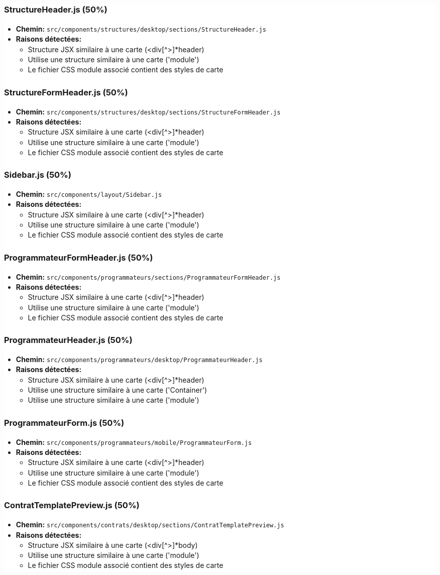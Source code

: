 ### StructureHeader.js (50%)
- **Chemin:** `src/components/structures/desktop/sections/StructureHeader.js`
- **Raisons détectées:**
  - Structure JSX similaire à une carte (<div[^>]*header)
  - Utilise une structure similaire à une carte ('module')
  - Le fichier CSS module associé contient des styles de carte

### StructureFormHeader.js (50%)
- **Chemin:** `src/components/structures/desktop/sections/StructureFormHeader.js`
- **Raisons détectées:**
  - Structure JSX similaire à une carte (<div[^>]*header)
  - Utilise une structure similaire à une carte ('module')
  - Le fichier CSS module associé contient des styles de carte

### Sidebar.js (50%)
- **Chemin:** `src/components/layout/Sidebar.js`
- **Raisons détectées:**
  - Structure JSX similaire à une carte (<div[^>]*header)
  - Utilise une structure similaire à une carte ('module')
  - Le fichier CSS module associé contient des styles de carte

### ProgrammateurFormHeader.js (50%)
- **Chemin:** `src/components/programmateurs/sections/ProgrammateurFormHeader.js`
- **Raisons détectées:**
  - Structure JSX similaire à une carte (<div[^>]*header)
  - Utilise une structure similaire à une carte ('module')
  - Le fichier CSS module associé contient des styles de carte

### ProgrammateurHeader.js (50%)
- **Chemin:** `src/components/programmateurs/desktop/ProgrammateurHeader.js`
- **Raisons détectées:**
  - Structure JSX similaire à une carte (<div[^>]*header)
  - Utilise une structure similaire à une carte ('Container')
  - Utilise une structure similaire à une carte ('module')

### ProgrammateurForm.js (50%)
- **Chemin:** `src/components/programmateurs/mobile/ProgrammateurForm.js`
- **Raisons détectées:**
  - Structure JSX similaire à une carte (<div[^>]*header)
  - Utilise une structure similaire à une carte ('module')
  - Le fichier CSS module associé contient des styles de carte

### ContratTemplatePreview.js (50%)
- **Chemin:** `src/components/contrats/desktop/sections/ContratTemplatePreview.js`
- **Raisons détectées:**
  - Structure JSX similaire à une carte (<div[^>]*body)
  - Utilise une structure similaire à une carte ('module')
  - Le fichier CSS module associé contient des styles de carte
